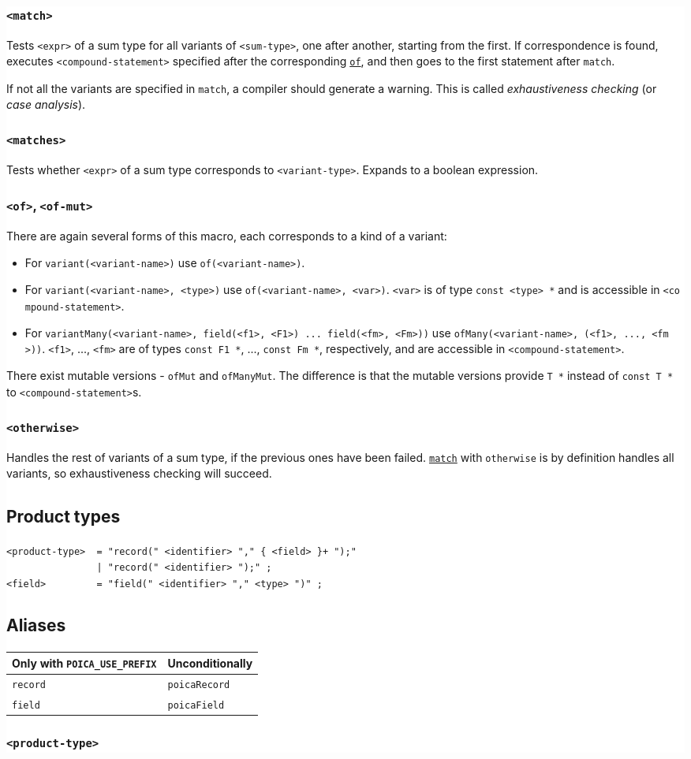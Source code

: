 [plain C enumeration]: https://en.cppreference.com/w/c/language/enum

### `<match>`

Tests `<expr>` of a sum type for all variants of `<sum-type>`, one after another, starting from the first. If correspondence is found, executes `<compound-statement>` specified after the corresponding [`of`](#of-of-mut), and then goes to the first statement after `match`.

If not all the variants are specified in `match`, a compiler should generate a warning. This is called _exhaustiveness checking_ (or _case analysis_).

### `<matches>`

Tests whether `<expr>` of a sum type corresponds to `<variant-type>`. Expands to a boolean expression.

### `<of>`, `<of-mut>`

There are again several forms of this macro, each corresponds to a kind of a variant:

 - For `variant(<variant-name>)` use `of(<variant-name>)`.

 - For `variant(<variant-name>, <type>)` use `of(<variant-name>, <var>)`. `<var>` is of type `const <type> *` and is accessible in `<compound-statement>`.

 - For `variantMany(<variant-name>, field(<f1>, <F1>) ... field(<fm>, <Fm>))` use `ofMany(<variant-name>, (<f1>, ..., <fm>))`. `<f1>`, ..., `<fm>` are of types `const F1 *`, ..., `const Fm *`, respectively, and are accessible in `<compound-statement>`.

There exist mutable versions - `ofMut` and `ofManyMut`. The difference is that the mutable versions provide `T *` instead of `const T *` to `<compound-statement>`s.

### `<otherwise>`

Handles the rest of variants of a sum type, if the previous ones have been failed. [`match`](#match) with `otherwise` is by definition handles all variants, so exhaustiveness checking will succeed.

## Product types

```ebnf
<product-type>  = "record(" <identifier> "," { <field> }+ ");"
                | "record(" <identifier> ");" ;
<field>         = "field(" <identifier> "," <type> ")" ;
```

## Aliases

| Only with `POICA_USE_PREFIX` | Unconditionally |
|----------|----------|
| `record` | `poicaRecord` |
| `field` | `poicaField` |

### `<product-type>`


[unnamed object]: https://en.cppreference.com/w/c/language/compound_literal
[unit type]: https://en.wikipedia.org/wiki/Unit_type